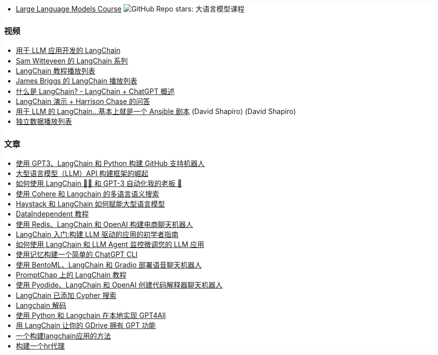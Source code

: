- [Large Language Models Course](https://github.com/peremartra/Large-Language-Model-Notebooks-Course) ![GitHub Repo stars](https://img.shields.io/github/stars/peremartra/Large-Language-Model-Notebooks-Course?style=social): 大语言模型课程

### 视频
- [用于 LLM 应用开发的 LangChain](https://www.deeplearning.ai/short-courses/langchain-for-llm-application-development/)
- [Sam Witteveen 的 LangChain 系列](https://www.youtube.com/watch?v=J_0qvRt4LNk&list=PL8motc6AQftk1Bs42EW45kwYbyJ4jOdiZ)
- [LangChain 教程播放列表](https://www.youtube.com/playlist?list=PL611FKPtL866MnlDPHvI3KwVGqCB-QJAx)
- [James Briggs 的 LangChain 播放列表](https://www.youtube.com/watch?v=nE2skSRWTTs&list=PLIUOU7oqGTLieV9uTIFMm6_4PXg-hlN6F)
- [什么是 LangChain? - LangChain + ChatGPT 概述](https://www.youtube.com/watch?v=_v_fgW2SkkQ)
- [LangChain 演示 + Harrison Chase 的问答](https://www.youtube.com/watch?v=zaYTXQFR0_s)
- [用于 LLM 的 LangChain...基本上就是一个 Ansible 剧本](https://www.youtube.com/watch?v=X51N9C-OhlE) (David Shapiro) (David Shapiro)
- [独立数据播放列表](https://www.youtube.com/watch?v=_v_fgW2SkkQ&list=PLqZXAkvF1bPNQER9mLmDbntNfSpzdDIU5)


### 文章
- [使用 GPT3、LangChain 和 Python 构建 GitHub 支持机器人](https://dagster.io/blog/chatgpt-langchain)
- [大型语言模型（LLM）API 构建框架的崛起](https://cobusgreyling.medium.com/the-emergence-of-large-language-model-llm-api-build-frameworks-78d83d68eeda)
- [如何使用 LangChain 🦜🔗 和 GPT-3 自动化我的老板 🤖](https://dev.to/ironcladdev/how-i-used-langchain-and-gpt-3-to-automate-my-boss-3bk4)
- [使用 Cohere 和 Langchain 的多语言语义搜索](https://txt.cohere.ai/search-cohere-langchain/)
- [Haystack 和 LangChain 如何赋能大型语言模型](https://mantiumai.com/blog/how-haystack-and-langchain-are-empowering-large-language-models/)
- [DataIndependent 教程](https://github.com/gkamradt/langchain-tutorials)
- [使用 Redis、LangChain 和 OpenAI 构建电商聊天机器人](https://redis.com/blog/build-ecommerce-chatbot-with-redis/)
- [LangChain 入门:构建 LLM 驱动的应用的初学者指南](https://towardsdatascience.com/getting-started-with-langchain-a-beginners-guide-to-building-llm-powered-applications-95fc8898732c)
- [如何使用 LangChain 和 LLM Agent 监控微调您的 LLM 应用](https://arize.com/blog-course/langchain-llm-agent-monitoring/)
- [使用记忆构建一个简单的 ChatGPT CLI](https://getmetal.io/posts/07-tutorial-motorhead-cli)
- [使用 BentoML、LangChain 和 Gradio 部署语音聊天机器人](https://towardsdatascience.com/deploy-a-voice-based-chatbot-with-bentoml-langchain-and-gradio-7f25af3e45df)
- [PromptChap 上的 LangChain 教程](https://promptchap.com)
- [使用 Pyodide、LangChain 和 OpenAI 创建代码解释器聊天机器人](https://dylancastillo.co/code-interpreter-chatbot-pyodide-langchain-openai/)
- [LangChain 已添加 Cypher 搜索](https://towardsdatascience.com/langchain-has-added-cypher-search-cb9d821120d5)
- [Langchain 解码](https://alphasec.io/langchain-decoded-the-muggles-guide-to-langchain/)
- [使用 Python 和 Langchain 在本地实现 GPT4All](https://medium.datadriveninvestor.com/offline-ai-magic-implementing-gpt4all-locally-with-python-b51971ce80af)
- [用 LangChain 让你的 GDrive 拥有 GPT 功能](https://www.haihai.ai/gpt-gdrive/)
- [一个构建langchain应用的方法](https://wyh.life/article/2023/07/02/llm-app-development)
- [构建一个hr代理](https://medium.com/towards-artificial-intelligence/creating-a-mostly-autonomous-hr-assistant-with-chatgpt-and-langchains-agents-and-tools-1cdda0aa70ef)
